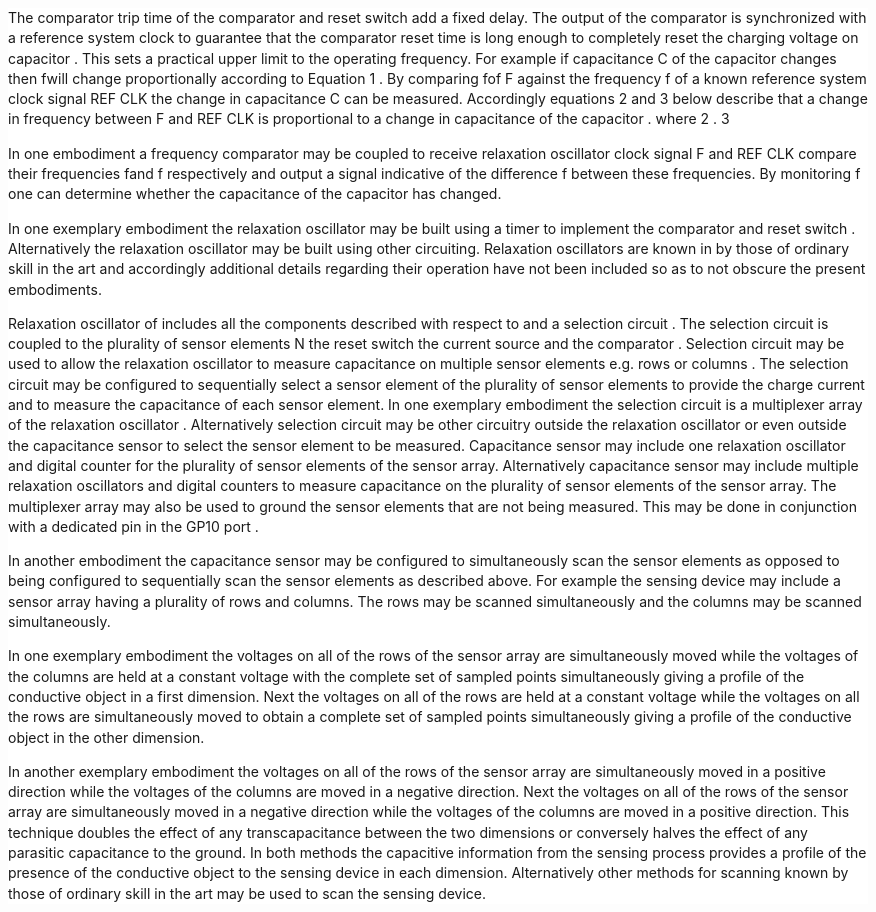 The comparator trip time of the comparator and reset switch add a fixed delay. The output of the comparator is synchronized with a reference system clock to guarantee that the comparator reset time is long enough to completely reset the charging voltage on capacitor . This sets a practical upper limit to the operating frequency. For example if capacitance C of the capacitor changes then fwill change proportionally according to Equation 1 . By comparing fof F against the frequency f of a known reference system clock signal REF CLK the change in capacitance C can be measured. Accordingly equations 2 and 3 below describe that a change in frequency between F and REF CLK is proportional to a change in capacitance of the capacitor . where 2 . 3 

In one embodiment a frequency comparator may be coupled to receive relaxation oscillator clock signal F and REF CLK compare their frequencies fand f respectively and output a signal indicative of the difference f between these frequencies. By monitoring f one can determine whether the capacitance of the capacitor has changed.

In one exemplary embodiment the relaxation oscillator may be built using a timer to implement the comparator and reset switch . Alternatively the relaxation oscillator may be built using other circuiting. Relaxation oscillators are known in by those of ordinary skill in the art and accordingly additional details regarding their operation have not been included so as to not obscure the present embodiments.

Relaxation oscillator of includes all the components described with respect to and a selection circuit . The selection circuit is coupled to the plurality of sensor elements N the reset switch the current source and the comparator . Selection circuit may be used to allow the relaxation oscillator to measure capacitance on multiple sensor elements e.g. rows or columns . The selection circuit may be configured to sequentially select a sensor element of the plurality of sensor elements to provide the charge current and to measure the capacitance of each sensor element. In one exemplary embodiment the selection circuit is a multiplexer array of the relaxation oscillator . Alternatively selection circuit may be other circuitry outside the relaxation oscillator or even outside the capacitance sensor to select the sensor element to be measured. Capacitance sensor may include one relaxation oscillator and digital counter for the plurality of sensor elements of the sensor array. Alternatively capacitance sensor may include multiple relaxation oscillators and digital counters to measure capacitance on the plurality of sensor elements of the sensor array. The multiplexer array may also be used to ground the sensor elements that are not being measured. This may be done in conjunction with a dedicated pin in the GP10 port .

In another embodiment the capacitance sensor may be configured to simultaneously scan the sensor elements as opposed to being configured to sequentially scan the sensor elements as described above. For example the sensing device may include a sensor array having a plurality of rows and columns. The rows may be scanned simultaneously and the columns may be scanned simultaneously.

In one exemplary embodiment the voltages on all of the rows of the sensor array are simultaneously moved while the voltages of the columns are held at a constant voltage with the complete set of sampled points simultaneously giving a profile of the conductive object in a first dimension. Next the voltages on all of the rows are held at a constant voltage while the voltages on all the rows are simultaneously moved to obtain a complete set of sampled points simultaneously giving a profile of the conductive object in the other dimension.

In another exemplary embodiment the voltages on all of the rows of the sensor array are simultaneously moved in a positive direction while the voltages of the columns are moved in a negative direction. Next the voltages on all of the rows of the sensor array are simultaneously moved in a negative direction while the voltages of the columns are moved in a positive direction. This technique doubles the effect of any transcapacitance between the two dimensions or conversely halves the effect of any parasitic capacitance to the ground. In both methods the capacitive information from the sensing process provides a profile of the presence of the conductive object to the sensing device in each dimension. Alternatively other methods for scanning known by those of ordinary skill in the art may be used to scan the sensing device.
